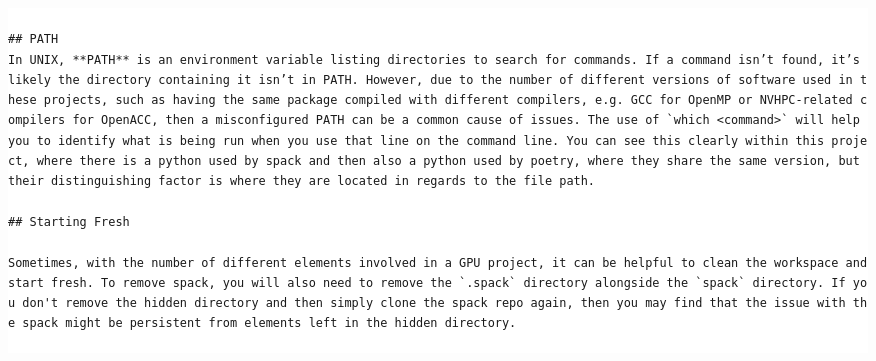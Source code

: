    ```plaintext

## PATH
In UNIX, **PATH** is an environment variable listing directories to search for commands. If a command isn’t found, it’s likely the directory containing it isn’t in PATH. However, due to the number of different versions of software used in these projects, such as having the same package compiled with different compilers, e.g. GCC for OpenMP or NVHPC-related compilers for OpenACC, then a misconfigured PATH can be a common cause of issues. The use of `which <command>` will help you to identify what is being run when you use that line on the command line. You can see this clearly within this project, where there is a python used by spack and then also a python used by poetry, where they share the same version, but their distinguishing factor is where they are located in regards to the file path. 

## Starting Fresh 

Sometimes, with the number of different elements involved in a GPU project, it can be helpful to clean the workspace and start fresh. To remove spack, you will also need to remove the `.spack` directory alongside the `spack` directory. If you don't remove the hidden directory and then simply clone the spack repo again, then you may find that the issue with the spack might be persistent from elements left in the hidden directory. 

